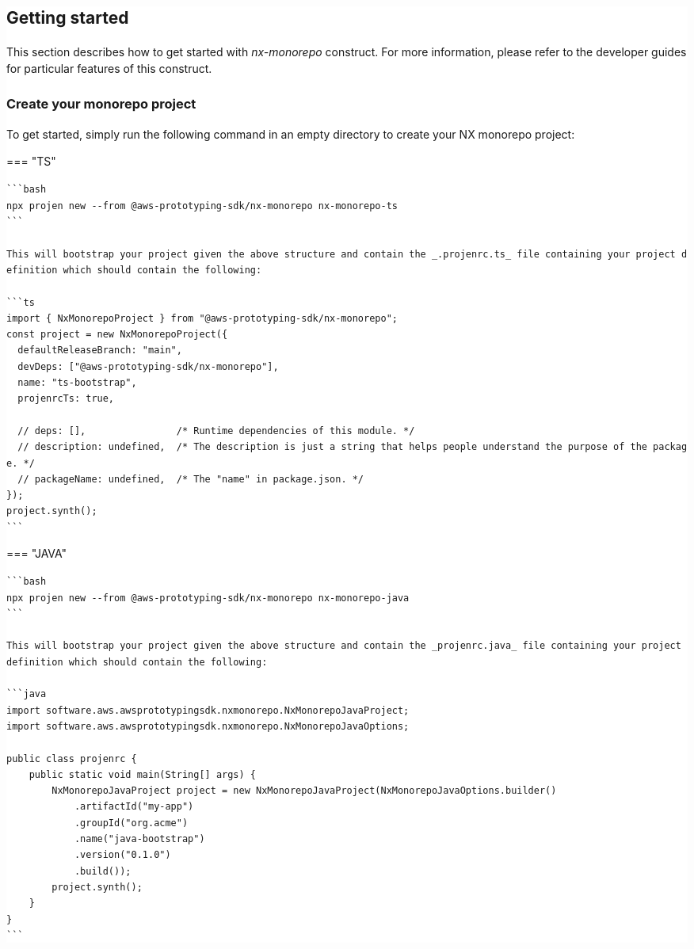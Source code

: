 ## Getting started

This section describes how to get started with _nx-monorepo_ construct. For more information, please refer to the developer guides for particular features of this construct.

### Create your monorepo project

To get started, simply run the following command in an empty directory to create your NX monorepo project:

=== "TS"

    ```bash
    npx projen new --from @aws-prototyping-sdk/nx-monorepo nx-monorepo-ts
    ```

    This will bootstrap your project given the above structure and contain the _.projenrc.ts_ file containing your project definition which should contain the following:

    ```ts
    import { NxMonorepoProject } from "@aws-prototyping-sdk/nx-monorepo";
    const project = new NxMonorepoProject({
      defaultReleaseBranch: "main",
      devDeps: ["@aws-prototyping-sdk/nx-monorepo"],
      name: "ts-bootstrap",
      projenrcTs: true,

      // deps: [],                /* Runtime dependencies of this module. */
      // description: undefined,  /* The description is just a string that helps people understand the purpose of the package. */
      // packageName: undefined,  /* The "name" in package.json. */
    });
    project.synth();
    ```

=== "JAVA"

    ```bash
    npx projen new --from @aws-prototyping-sdk/nx-monorepo nx-monorepo-java
    ```

    This will bootstrap your project given the above structure and contain the _projenrc.java_ file containing your project definition which should contain the following:

    ```java
    import software.aws.awsprototypingsdk.nxmonorepo.NxMonorepoJavaProject;
    import software.aws.awsprototypingsdk.nxmonorepo.NxMonorepoJavaOptions;

    public class projenrc {
        public static void main(String[] args) {
            NxMonorepoJavaProject project = new NxMonorepoJavaProject(NxMonorepoJavaOptions.builder()
                .artifactId("my-app")
                .groupId("org.acme")
                .name("java-bootstrap")
                .version("0.1.0")
                .build());
            project.synth();
        }
    }
    ```
